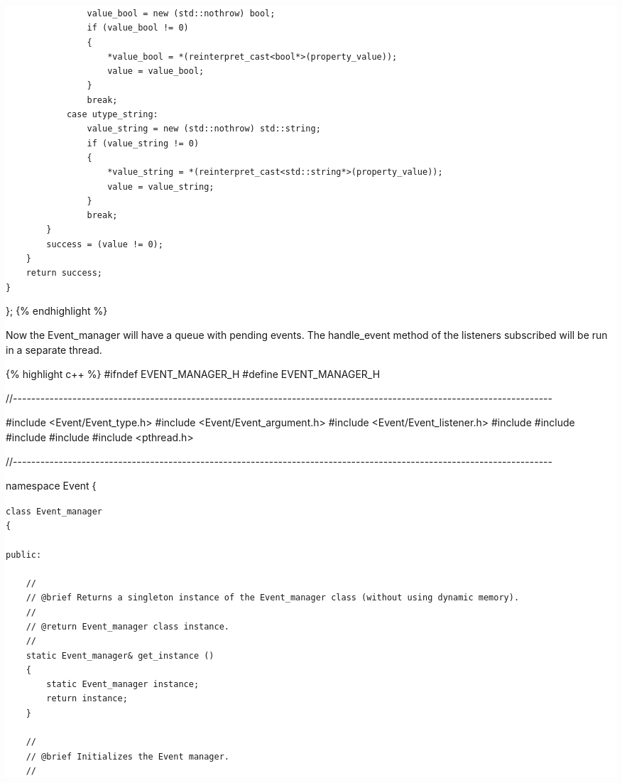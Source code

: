                     value_bool = new (std::nothrow) bool;
                    if (value_bool != 0)
                    {
                        *value_bool = *(reinterpret_cast<bool*>(property_value));
                        value = value_bool;
                    }
                    break;
                case utype_string:
                    value_string = new (std::nothrow) std::string;
                    if (value_string != 0)
                    {
                        *value_string = *(reinterpret_cast<std::string*>(property_value));
                        value = value_string;
                    }
                    break;
            }
            success = (value != 0);
        }
        return success;
    }

};
{% endhighlight %}

Now the Event_manager will have a queue with pending events. The handle_event method of the listeners subscribed will be run in a separate thread.

{% highlight c++ %}
#ifndef EVENT_MANAGER_H
#define EVENT_MANAGER_H

//----------------------------------------------------------------------------------------------------------------------

#include <Event/Event_type.h>
#include <Event/Event_argument.h>
#include <Event/Event_listener.h>
#include <map>
#include <vector>
#include <utility>
#include <queue>
#include <pthread.h>

//----------------------------------------------------------------------------------------------------------------------

namespace Event
{

    class Event_manager
    {

    public:

        //
        // @brief Returns a singleton instance of the Event_manager class (without using dynamic memory).
        //
        // @return Event_manager class instance.
        //
        static Event_manager& get_instance ()
        {
            static Event_manager instance;
            return instance;
        }

        //
        // @brief Initializes the Event manager.
        //